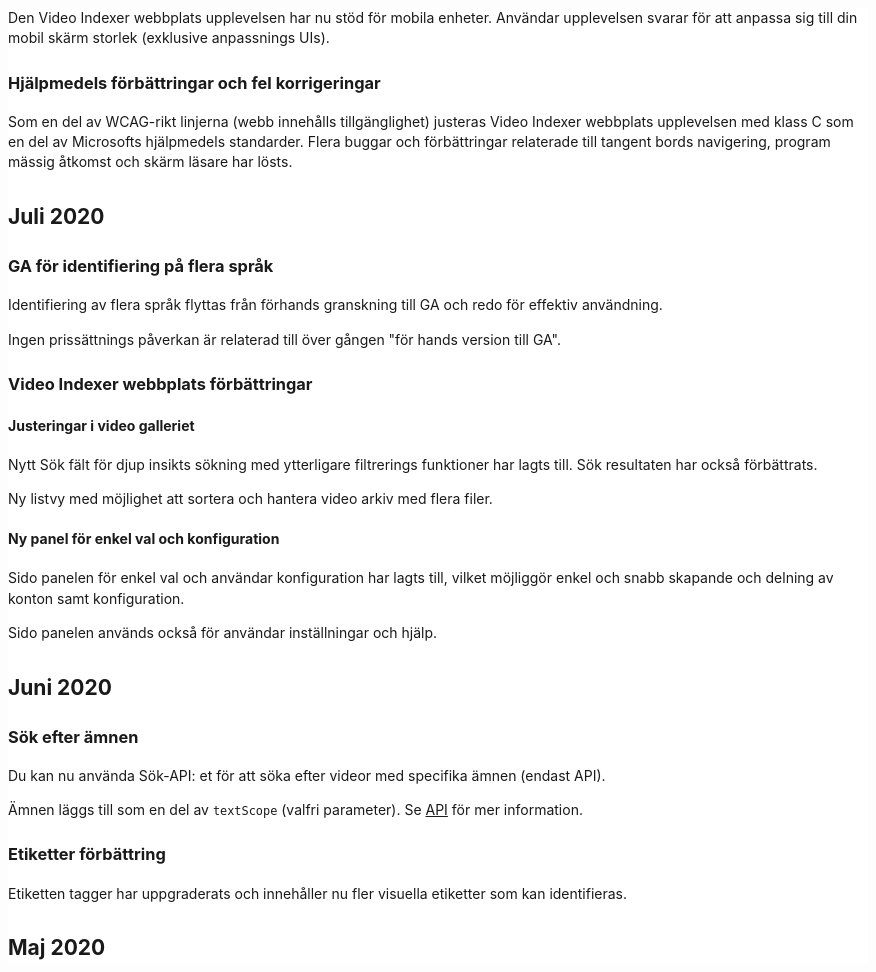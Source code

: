 Den Video Indexer webbplats upplevelsen har nu stöd för mobila enheter. Användar upplevelsen svarar för att anpassa sig till din mobil skärm storlek (exklusive anpassnings UIs). 

### <a name="accessibility-improvements-and-bug-fixes"></a>Hjälpmedels förbättringar och fel korrigeringar 

Som en del av WCAG-rikt linjerna (webb innehålls tillgänglighet) justeras Video Indexer webbplats upplevelsen med klass C som en del av Microsofts hjälpmedels standarder. Flera buggar och förbättringar relaterade till tangent bords navigering, program mässig åtkomst och skärm läsare har lösts. 

## <a name="july-2020"></a>Juli 2020

### <a name="ga-for-multi-language-identification"></a>GA för identifiering på flera språk

Identifiering av flera språk flyttas från förhands granskning till GA och redo för effektiv användning.

Ingen prissättnings påverkan är relaterad till över gången "för hands version till GA".

### <a name="video-indexer-website-improvements"></a>Video Indexer webbplats förbättringar

#### <a name="adjustments-in-the-video-gallery"></a>Justeringar i video galleriet

Nytt Sök fält för djup insikts sökning med ytterligare filtrerings funktioner har lagts till. Sök resultaten har också förbättrats.

Ny listvy med möjlighet att sortera och hantera video arkiv med flera filer.

#### <a name="new-panel-for-easy-selection-and-configuration"></a>Ny panel för enkel val och konfiguration

Sido panelen för enkel val och användar konfiguration har lagts till, vilket möjliggör enkel och snabb skapande och delning av konton samt konfiguration.

Sido panelen används också för användar inställningar och hjälp.

## <a name="june-2020"></a>Juni 2020

### <a name="search-by-topics"></a>Sök efter ämnen

Du kan nu använda Sök-API: et för att söka efter videor med specifika ämnen (endast API).

Ämnen läggs till som en del av `textScope` (valfri parameter). Se [API](https://api-portal.videoindexer.ai/docs/services/Operations/operations/Search-Videos) för mer information.  

### <a name="labels-enhancement"></a>Etiketter förbättring

Etiketten tagger har uppgraderats och innehåller nu fler visuella etiketter som kan identifieras.

## <a name="may-2020"></a>Maj 2020
